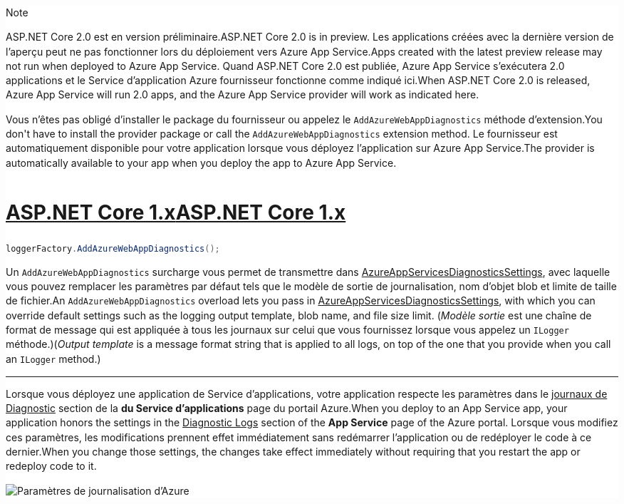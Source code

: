 > [!NOTE]
> <span data-ttu-id="8f969-400">ASP.NET Core 2.0 est en version préliminaire.</span><span class="sxs-lookup"><span data-stu-id="8f969-400">ASP.NET Core 2.0 is in preview.</span></span>  <span data-ttu-id="8f969-401">Les applications créées avec la dernière version de l’aperçu peut ne pas fonctionner lors du déploiement vers Azure App Service.</span><span class="sxs-lookup"><span data-stu-id="8f969-401">Apps created with the latest preview release may not run when deployed to Azure App Service.</span></span> <span data-ttu-id="8f969-402">Quand ASP.NET Core 2.0 est publiée, Azure App Service s’exécutera 2.0 applications et le Service d’application Azure fournisseur fonctionne comme indiqué ici.</span><span class="sxs-lookup"><span data-stu-id="8f969-402">When ASP.NET Core 2.0 is released, Azure App Service will run 2.0 apps, and the Azure App Service provider will work as indicated here.</span></span>

<span data-ttu-id="8f969-403">Vous n’êtes pas obligé d’installer le package du fournisseur ou appelez le `AddAzureWebAppDiagnostics` méthode d’extension.</span><span class="sxs-lookup"><span data-stu-id="8f969-403">You don't have to install the provider package or call the `AddAzureWebAppDiagnostics` extension method.</span></span>  <span data-ttu-id="8f969-404">Le fournisseur est automatiquement disponible pour votre application lorsque vous déployez l’application sur Azure App Service.</span><span class="sxs-lookup"><span data-stu-id="8f969-404">The provider is automatically available to your app when you deploy the app to Azure App Service.</span></span>

# <a name="aspnet-core-1xtabaspnetcore1x"></a>[<span data-ttu-id="8f969-405">ASP.NET Core 1.x</span><span class="sxs-lookup"><span data-stu-id="8f969-405">ASP.NET Core 1.x</span></span>](#tab/aspnetcore1x)

```csharp
loggerFactory.AddAzureWebAppDiagnostics();
```

<span data-ttu-id="8f969-406">Un `AddAzureWebAppDiagnostics` surcharge vous permet de transmettre dans [AzureAppServicesDiagnosticsSettings](https://github.com/aspnet/Logging/blob/c7d0b1b88668ff4ef8a86ea7d2ebb5ca7f88d3e0/src/Microsoft.Extensions.Logging.AzureAppServices/AzureAppServicesDiagnosticsSettings.cs), avec laquelle vous pouvez remplacer les paramètres par défaut tels que le modèle de sortie de journalisation, nom d’objet blob et limite de taille de fichier.</span><span class="sxs-lookup"><span data-stu-id="8f969-406">An `AddAzureWebAppDiagnostics` overload lets you pass in [AzureAppServicesDiagnosticsSettings](https://github.com/aspnet/Logging/blob/c7d0b1b88668ff4ef8a86ea7d2ebb5ca7f88d3e0/src/Microsoft.Extensions.Logging.AzureAppServices/AzureAppServicesDiagnosticsSettings.cs), with which you can override default settings such as the logging output template, blob name, and file size limit.</span></span> <span data-ttu-id="8f969-407">(*Modèle sortie* est une chaîne de format de message qui est appliquée à tous les journaux sur celui que vous fournissez lorsque vous appelez un `ILogger` méthode.)</span><span class="sxs-lookup"><span data-stu-id="8f969-407">(*Output template* is a message format string that is applied to all logs, on top of the one that you provide when you call an `ILogger` method.)</span></span>  

---

<span data-ttu-id="8f969-408">Lorsque vous déployez une application de Service d’applications, votre application respecte les paramètres dans le [journaux de Diagnostic](https://azure.microsoft.com/documentation/articles/web-sites-enable-diagnostic-log/#enablediag) section de la **du Service d’applications** page du portail Azure.</span><span class="sxs-lookup"><span data-stu-id="8f969-408">When you deploy to an App Service app, your application honors the settings in the [Diagnostic Logs](https://azure.microsoft.com/documentation/articles/web-sites-enable-diagnostic-log/#enablediag) section of the **App Service** page of the Azure portal.</span></span> <span data-ttu-id="8f969-409">Lorsque vous modifiez ces paramètres, les modifications prennent effet immédiatement sans redémarrer l’application ou de redéployer le code à ce dernier.</span><span class="sxs-lookup"><span data-stu-id="8f969-409">When you change those settings, the changes take effect immediately without requiring that you restart the app or redeploy code to it.</span></span> 

![Paramètres de journalisation d’Azure](logging/_static/azure-logging-settings.png)

